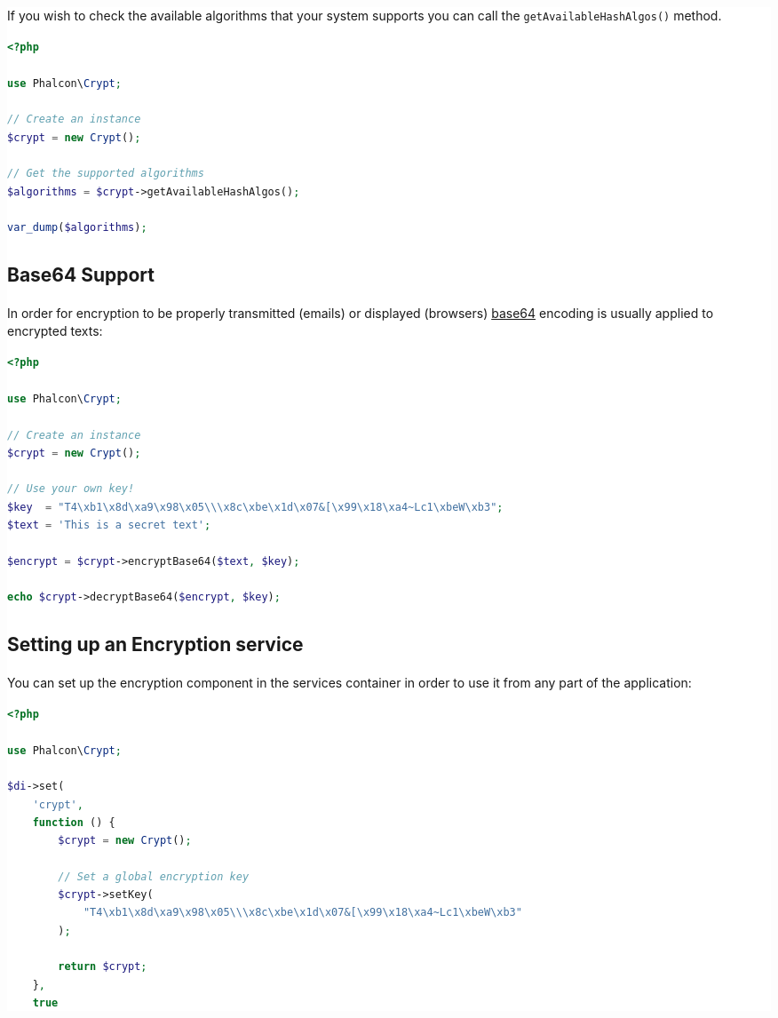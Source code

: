If you wish to check the available algorithms that your system supports you can call the `getAvailableHashAlgos()` method.

```php
<?php

use Phalcon\Crypt;

// Create an instance
$crypt = new Crypt();

// Get the supported algorithms
$algorithms = $crypt->getAvailableHashAlgos();

var_dump($algorithms);
```

<a name='base64'></a>

## Base64 Support

In order for encryption to be properly transmitted (emails) or displayed (browsers) [base64](https://www.php.net/manual/en/function.base64-encode.php) encoding is usually applied to encrypted texts:

```php
<?php

use Phalcon\Crypt;

// Create an instance
$crypt = new Crypt();

// Use your own key!
$key  = "T4\xb1\x8d\xa9\x98\x05\\\x8c\xbe\x1d\x07&[\x99\x18\xa4~Lc1\xbeW\xb3";
$text = 'This is a secret text';

$encrypt = $crypt->encryptBase64($text, $key);

echo $crypt->decryptBase64($encrypt, $key);
```

<a name='service'></a>

## Setting up an Encryption service

You can set up the encryption component in the services container in order to use it from any part of the application:

```php
<?php

use Phalcon\Crypt;

$di->set(
    'crypt',
    function () {
        $crypt = new Crypt();

        // Set a global encryption key
        $crypt->setKey(
            "T4\xb1\x8d\xa9\x98\x05\\\x8c\xbe\x1d\x07&[\x99\x18\xa4~Lc1\xbeW\xb3"
        );

        return $crypt;
    },
    true
```